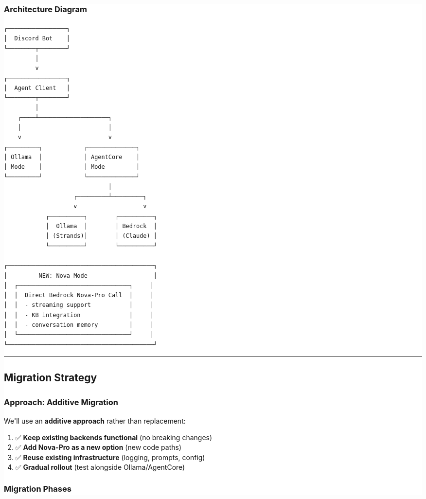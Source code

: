 ### Architecture Diagram

```
┌─────────────────┐
│  Discord Bot    │
└────────┬────────┘
         │
         v
┌─────────────────┐
│  Agent Client   │
└────────┬────────┘
         │
    ┌────┴────────────────────┐
    │                         │
    v                         v
┌─────────┐            ┌──────────────┐
│ Ollama  │            │ AgentCore    │
│ Mode    │            │ Mode         │
└─────────┘            └──────────────┘
                              │
                    ┌─────────┴─────────┐
                    v                   v
            ┌──────────┐        ┌──────────┐
            │  Ollama  │        │ Bedrock  │
            │ (Strands)│        │ (Claude) │
            └──────────┘        └──────────┘
                              
┌──────────────────────────────────────────┐
│         NEW: Nova Mode                   │
│  ┌────────────────────────────────┐     │
│  │  Direct Bedrock Nova-Pro Call  │     │
│  │  - streaming support           │     │
│  │  - KB integration              │     │
│  │  - conversation memory         │     │
│  └────────────────────────────────┘     │
└──────────────────────────────────────────┘
```

---

## Migration Strategy

### Approach: Additive Migration

We'll use an **additive approach** rather than replacement:

1. ✅ **Keep existing backends functional** (no breaking changes)
2. ✅ **Add Nova-Pro as a new option** (new code paths)
3. ✅ **Reuse existing infrastructure** (logging, prompts, config)
4. ✅ **Gradual rollout** (test alongside Ollama/AgentCore)

### Migration Phases
